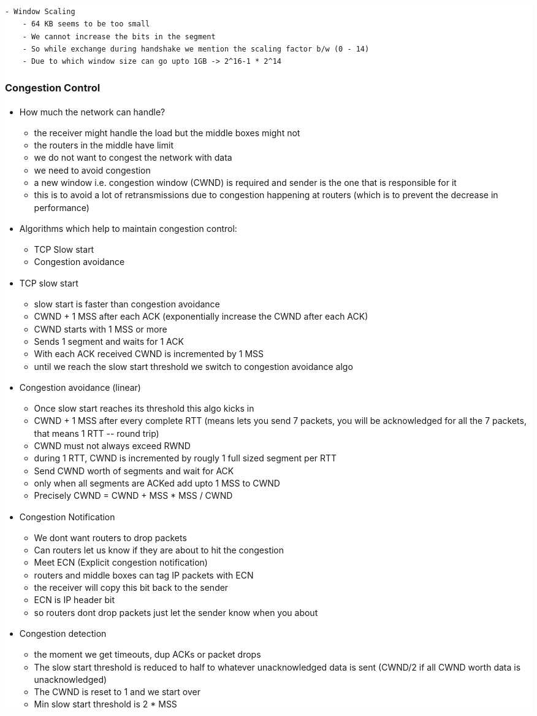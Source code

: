     - Window Scaling
        - 64 KB seems to be too small
        - We cannot increase the bits in the segment
        - So while exchange during handshake we mention the scaling factor b/w (0 - 14)
        - Due to which window size can go upto 1GB -> 2^16-1 * 2^14

### Congestion Control
- How much the network can handle?
    - the receiver might handle the load but the middle boxes might not
    - the routers in the middle have limit
    - we do not want to congest the network with data
    - we need to avoid congestion
    - a new window i.e. congestion window (CWND) is required and sender is the one that is responsible for it
    - this is to avoid a lot of retransmissions due to congestion happening at routers (which is to prevent the decrease in performance)

- Algorithms which help to maintain congestion control:
    - TCP Slow start
    - Congestion avoidance

- TCP slow start
    - slow start is faster than congestion avoidance
    - CWND + 1 MSS after each ACK (exponentially increase the CWND after each ACK)
    - CWND starts with 1 MSS or more
    - Sends 1 segment and waits for 1 ACK
    - With each ACK received CWND is incremented by 1 MSS
    - until we reach the slow start threshold we switch to congestion avoidance algo

- Congestion avoidance (linear)
    - Once slow start reaches its threshold this algo kicks in
    - CWND + 1 MSS after every complete RTT (means lets you send 7 packets, you will be acknowledged for all the 7 packets, that means 1 RTT -- round trip)
    - CWND must not always exceed RWND
    - during 1 RTT, CWND is incremented by rougly 1 full sized segment per RTT
    - Send CWND worth of segments and wait for ACK
    - only when all segments are ACKed add upto 1 MSS to CWND
    - Precisely CWND = CWND + MSS * MSS / CWND

- Congestion Notification
    - We dont want routers to drop packets
    - Can routers let us know if they are about to hit the congestion
    - Meet ECN (Explicit congestion notification)
    - routers and middle boxes can tag IP packets with ECN
    - the receiver will copy this bit back to the sender
    - ECN is IP header bit
    - so routers dont drop packets just let the sender know when you about 

- Congestion detection
    - the moment we get timeouts, dup ACKs or packet drops
    - The slow start threshold is reduced to half to whatever unacknowledged data is sent (CWND/2 if all CWND worth data is unacknowledged)
    - The CWND is reset to 1 and we start over
    - Min slow start threshold is 2 * MSS
